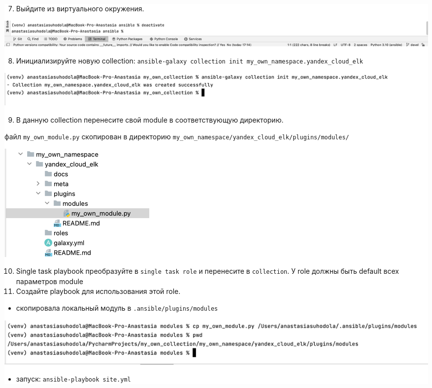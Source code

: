 7. Выйдите из виртуального окружения.

![img.png](images/img212.png)

8. Инициализируйте новую collection: `ansible-galaxy collection init my_own_namespace.yandex_cloud_elk`

![img.png](images/img213.png)

9. В данную collection перенесите свой module в соответствующую директорию.

файл `my_own_module.py`  скопирован в директорию `my_own_namespace/yandex_cloud_elk/plugins/modules/`

![img.png](images/img214.png)

10. Single task playbook преобразуйте в `single task role` и перенесите в `collection`. 
У role должны быть default всех параметров module
11. Создайте playbook для использования этой role.

* скопировала локальный модуль в `.ansible/plugins/modules`

![img.png](images/img215.png)

* запуск: `ansible-playbook site.yml`
